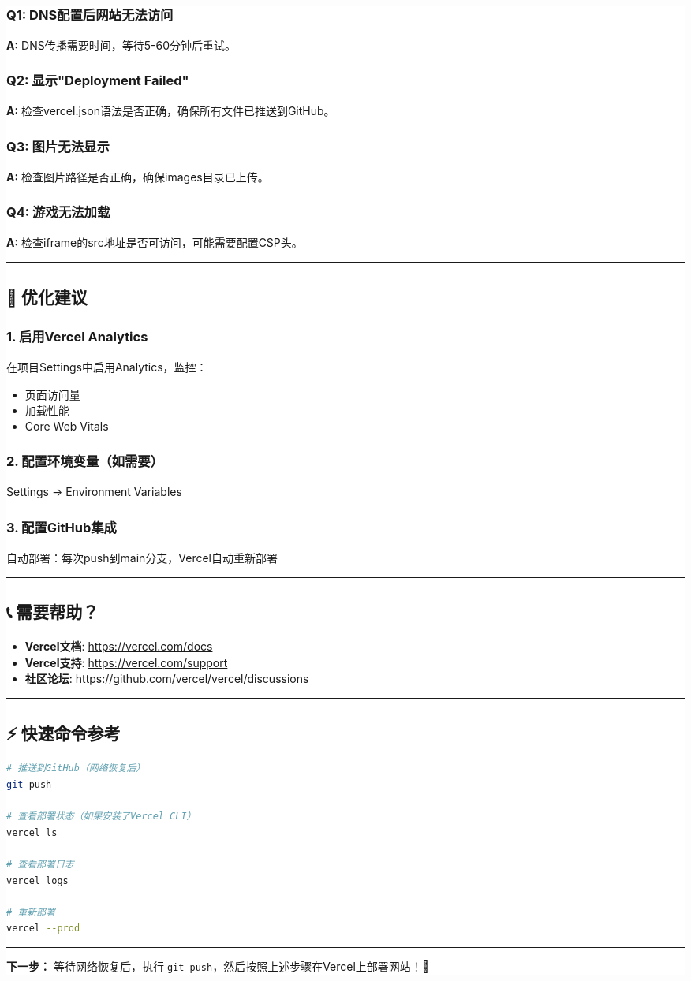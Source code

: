 ### Q1: DNS配置后网站无法访问
**A:** DNS传播需要时间，等待5-60分钟后重试。

### Q2: 显示"Deployment Failed"
**A:** 检查vercel.json语法是否正确，确保所有文件已推送到GitHub。

### Q3: 图片无法显示
**A:** 检查图片路径是否正确，确保images目录已上传。

### Q4: 游戏无法加载
**A:** 检查iframe的src地址是否可访问，可能需要配置CSP头。

---

## 🎯 优化建议

### 1. 启用Vercel Analytics
在项目Settings中启用Analytics，监控：
- 页面访问量
- 加载性能
- Core Web Vitals

### 2. 配置环境变量（如需要）
Settings → Environment Variables

### 3. 配置GitHub集成
自动部署：每次push到main分支，Vercel自动重新部署

---

## 📞 需要帮助？

- **Vercel文档**: https://vercel.com/docs
- **Vercel支持**: https://vercel.com/support
- **社区论坛**: https://github.com/vercel/vercel/discussions

---

## ⚡ 快速命令参考

```bash
# 推送到GitHub（网络恢复后）
git push

# 查看部署状态（如果安装了Vercel CLI）
vercel ls

# 查看部署日志
vercel logs

# 重新部署
vercel --prod
```

---

**下一步：** 等待网络恢复后，执行 `git push`，然后按照上述步骤在Vercel上部署网站！🚀